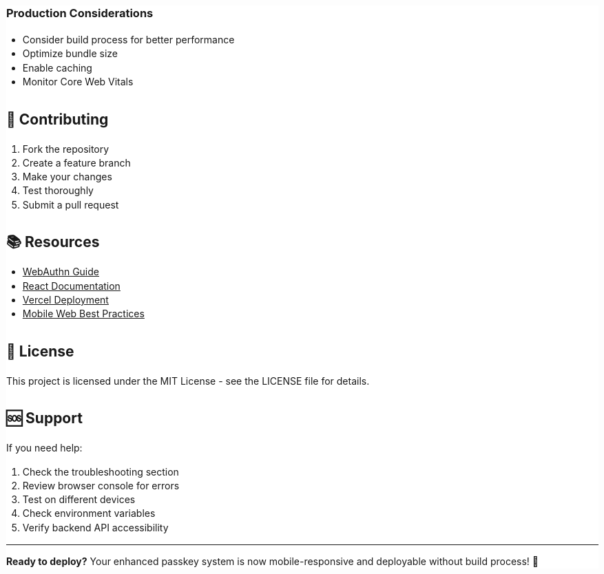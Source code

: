 ### Production Considerations
- Consider build process for better performance
- Optimize bundle size
- Enable caching
- Monitor Core Web Vitals

## 🤝 Contributing

1. Fork the repository
2. Create a feature branch
3. Make your changes
4. Test thoroughly
5. Submit a pull request

## 📚 Resources

- [WebAuthn Guide](https://webauthn.guide/)
- [React Documentation](https://reactjs.org/)
- [Vercel Deployment](https://vercel.com/docs)
- [Mobile Web Best Practices](https://web.dev/mobile/)

## 📄 License

This project is licensed under the MIT License - see the LICENSE file for details.

## 🆘 Support

If you need help:
1. Check the troubleshooting section
2. Review browser console for errors
3. Test on different devices
4. Check environment variables
5. Verify backend API accessibility

---

**Ready to deploy?** Your enhanced passkey system is now mobile-responsive and deployable without build process! 🎉 